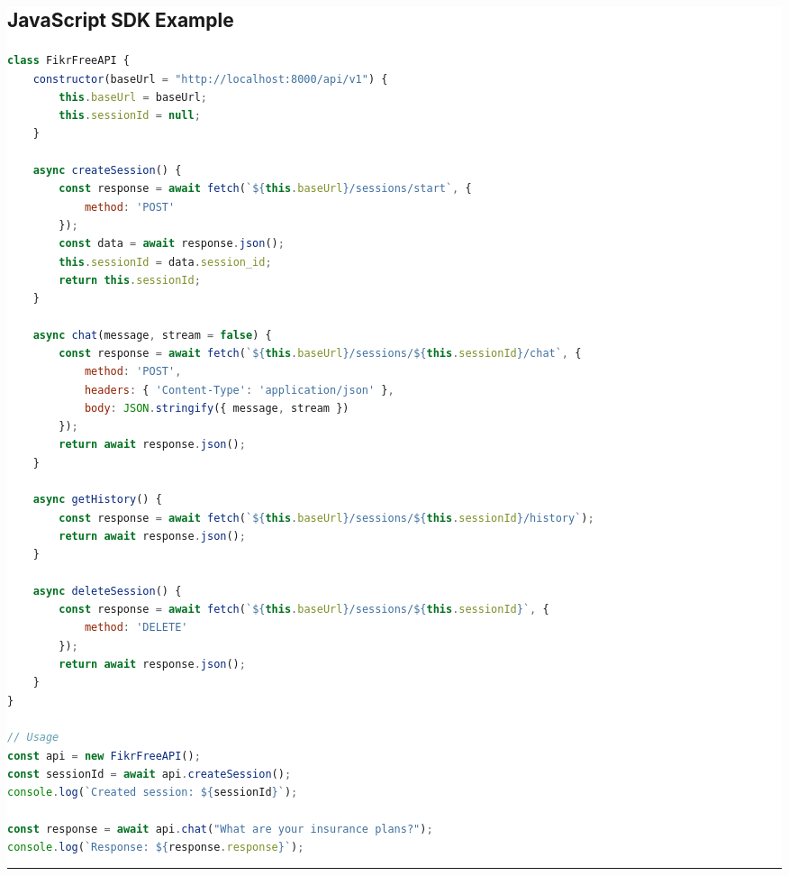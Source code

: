 
## JavaScript SDK Example

```javascript
class FikrFreeAPI {
    constructor(baseUrl = "http://localhost:8000/api/v1") {
        this.baseUrl = baseUrl;
        this.sessionId = null;
    }
    
    async createSession() {
        const response = await fetch(`${this.baseUrl}/sessions/start`, {
            method: 'POST'
        });
        const data = await response.json();
        this.sessionId = data.session_id;
        return this.sessionId;
    }
    
    async chat(message, stream = false) {
        const response = await fetch(`${this.baseUrl}/sessions/${this.sessionId}/chat`, {
            method: 'POST',
            headers: { 'Content-Type': 'application/json' },
            body: JSON.stringify({ message, stream })
        });
        return await response.json();
    }
    
    async getHistory() {
        const response = await fetch(`${this.baseUrl}/sessions/${this.sessionId}/history`);
        return await response.json();
    }
    
    async deleteSession() {
        const response = await fetch(`${this.baseUrl}/sessions/${this.sessionId}`, {
            method: 'DELETE'
        });
        return await response.json();
    }
}

// Usage
const api = new FikrFreeAPI();
const sessionId = await api.createSession();
console.log(`Created session: ${sessionId}`);

const response = await api.chat("What are your insurance plans?");
console.log(`Response: ${response.response}`);
```

---

